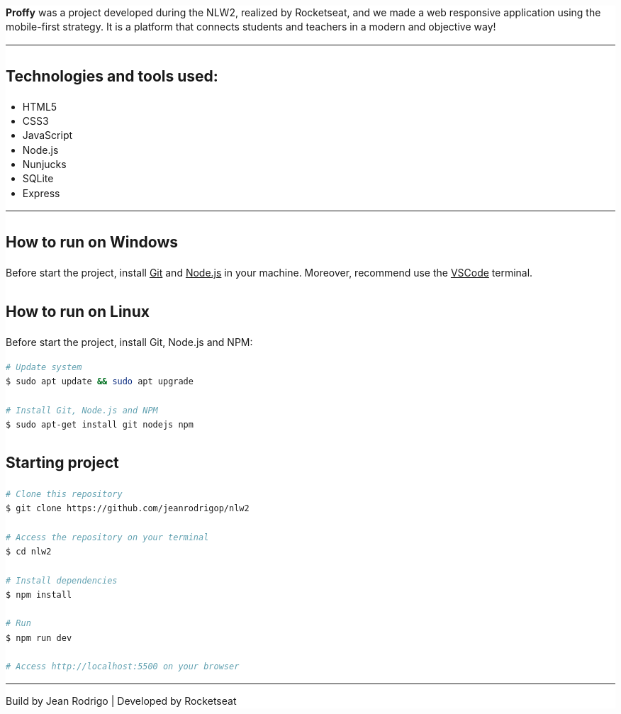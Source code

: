 **Proffy** was a project developed during the NLW2, realized by Rocketseat, and we made a web responsive application using the mobile-first strategy.
It is a platform that connects students and teachers in a modern and objective way!
<hr>

## Technologies and tools used:

- HTML5<br>
- CSS3<br>
- JavaScript<br>
- Node.js<br>
- Nunjucks<br>
- SQLite<br>
- Express
<hr>

## How to run on Windows
Before start the project, install [Git](https://git-scm.com) and [Node.js](https://nodejs.org/en/) in your machine.
Moreover, recommend use the [VSCode](https://code.visualstudio.com/) terminal.

## How to run on Linux
Before start the project, install Git, Node.js and NPM:
```bash
# Update system
$ sudo apt update && sudo apt upgrade

# Install Git, Node.js and NPM
$ sudo apt-get install git nodejs npm
```

## Starting project
```bash
# Clone this repository
$ git clone https://github.com/jeanrodrigop/nlw2

# Access the repository on your terminal
$ cd nlw2

# Install dependencies
$ npm install

# Run
$ npm run dev

# Access http://localhost:5500 on your browser
```
<hr>

Build by Jean Rodrigo | Developed by Rocketseat
